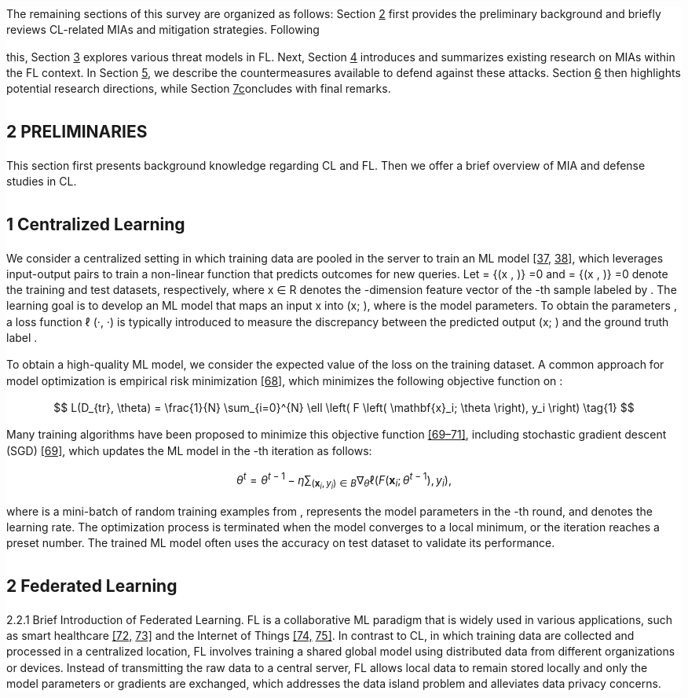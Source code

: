The remaining sections of this survey are organized as follows: Section [2](#page-4-0) first provides the preliminary background and briefly reviews CL-related MIAs and mitigation strategies. Following

this, Section [3](#page-7-0) explores various threat models in FL. Next, Section [4](#page-10-0) introduces and summarizes existing research on MIAs within the FL context. In Section [5,](#page-18-0) we describe the countermeasures available to defend against these attacks. Section [6](#page-25-0) then highlights potential research directions, while Section [7c](#page-27-7)oncludes with final remarks.

## <span id="page-4-0"></span>2 PRELIMINARIES

This section first presents background knowledge regarding CL and FL. Then we offer a brief overview of MIA and defense studies in CL.

## 1 Centralized Learning

We consider a centralized setting in which training data are pooled in the server to train an ML model [\[37,](#page-29-1) [38\]](#page-29-2), which leverages input-output pairs to train a non-linear function that predicts outcomes for new queries. Let = {(x , )} =0 and = {(x , )} =0 denote the training and test datasets, respectively, where x ∈ R denotes the -dimension feature vector of the -th sample labeled by . The learning goal is to develop an ML model that maps an input x into (x; ), where is the model parameters. To obtain the parameters , a loss function ℓ (·, ·) is typically introduced to measure the discrepancy between the predicted output (x; ) and the ground truth label .

To obtain a high-quality ML model, we consider the expected value of the loss on the training dataset. A common approach for model optimization is empirical risk minimization [\[68\]](#page-30-7), which minimizes the following objective function on :

$$
L(D_{tr}, \theta) = \frac{1}{N} \sum_{i=0}^{N} \ell \left( F \left( \mathbf{x}_i; \theta \right), y_i \right) \tag{1}
$$

Many training algorithms have been proposed to minimize this objective function [\[69](#page-30-8)[–71\]](#page-30-9), including stochastic gradient descent (SGD) [\[69\]](#page-30-8), which updates the ML model in the -th iteration as follows:

$$
\theta^{t} = \theta^{t-1} - \eta \sum_{(\mathbf{x}_i, y_i) \in B} \nabla_{\theta} \ell \left( F\left(\mathbf{x}_i; \theta^{t-1}\right), y_i \right),\tag{2}
$$

where is a mini-batch of random training examples from , represents the model parameters in the -th round, and denotes the learning rate. The optimization process is terminated when the model converges to a local minimum, or the iteration reaches a preset number. The trained ML model often uses the accuracy on test dataset to validate its performance.

## 2 Federated Learning

2.2.1 Brief Introduction of Federated Learning. FL is a collaborative ML paradigm that is widely used in various applications, such as smart healthcare [\[72,](#page-30-10) [73\]](#page-30-11) and the Internet of Things [\[74,](#page-30-12) [75\]](#page-30-13). In contrast to CL, in which training data are collected and processed in a centralized location, FL involves training a shared global model using distributed data from different organizations or devices. Instead of transmitting the raw data to a central server, FL allows local data to remain stored locally and only the model parameters or gradients are exchanged, which addresses the data island problem and alleviates data privacy concerns.
